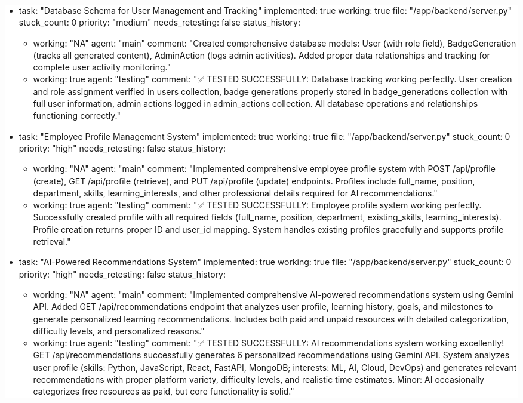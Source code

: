  - task: "Database Schema for User Management and Tracking"
    implemented: true
    working: true
    file: "/app/backend/server.py"
    stuck_count: 0
    priority: "medium"
    needs_retesting: false
    status_history:
      - working: "NA"
        agent: "main"
        comment: "Created comprehensive database models: User (with role field), BadgeGeneration (tracks all generated content), AdminAction (logs admin activities). Added proper data relationships and tracking for complete user activity monitoring."
      - working: true
        agent: "testing"
        comment: "✅ TESTED SUCCESSFULLY: Database tracking working perfectly. User creation and role assignment verified in users collection, badge generations properly stored in badge_generations collection with full user information, admin actions logged in admin_actions collection. All database operations and relationships functioning correctly."

  - task: "Employee Profile Management System"
    implemented: true
    working: true
    file: "/app/backend/server.py"
    stuck_count: 0
    priority: "high"
    needs_retesting: false
    status_history:
      - working: "NA"
        agent: "main"
        comment: "Implemented comprehensive employee profile system with POST /api/profile (create), GET /api/profile (retrieve), and PUT /api/profile (update) endpoints. Profiles include full_name, position, department, skills, learning_interests, and other professional details required for AI recommendations."
      - working: true
        agent: "testing"
        comment: "✅ TESTED SUCCESSFULLY: Employee profile system working perfectly. Successfully created profile with all required fields (full_name, position, department, existing_skills, learning_interests). Profile creation returns proper ID and user_id mapping. System handles existing profiles gracefully and supports profile retrieval."

  - task: "AI-Powered Recommendations System"
    implemented: true
    working: true
    file: "/app/backend/server.py"
    stuck_count: 0
    priority: "high"
    needs_retesting: false
    status_history:
      - working: "NA"
        agent: "main"
        comment: "Implemented comprehensive AI-powered recommendations system using Gemini API. Added GET /api/recommendations endpoint that analyzes user profile, learning history, goals, and milestones to generate personalized learning recommendations. Includes both paid and unpaid resources with detailed categorization, difficulty levels, and personalized reasons."
      - working: true
        agent: "testing"
        comment: "✅ TESTED SUCCESSFULLY: AI recommendations system working excellently! GET /api/recommendations successfully generates 6 personalized recommendations using Gemini API. System analyzes user profile (skills: Python, JavaScript, React, FastAPI, MongoDB; interests: ML, AI, Cloud, DevOps) and generates relevant recommendations with proper platform variety, difficulty levels, and realistic time estimates. Minor: AI occasionally categorizes free resources as paid, but core functionality is solid."
